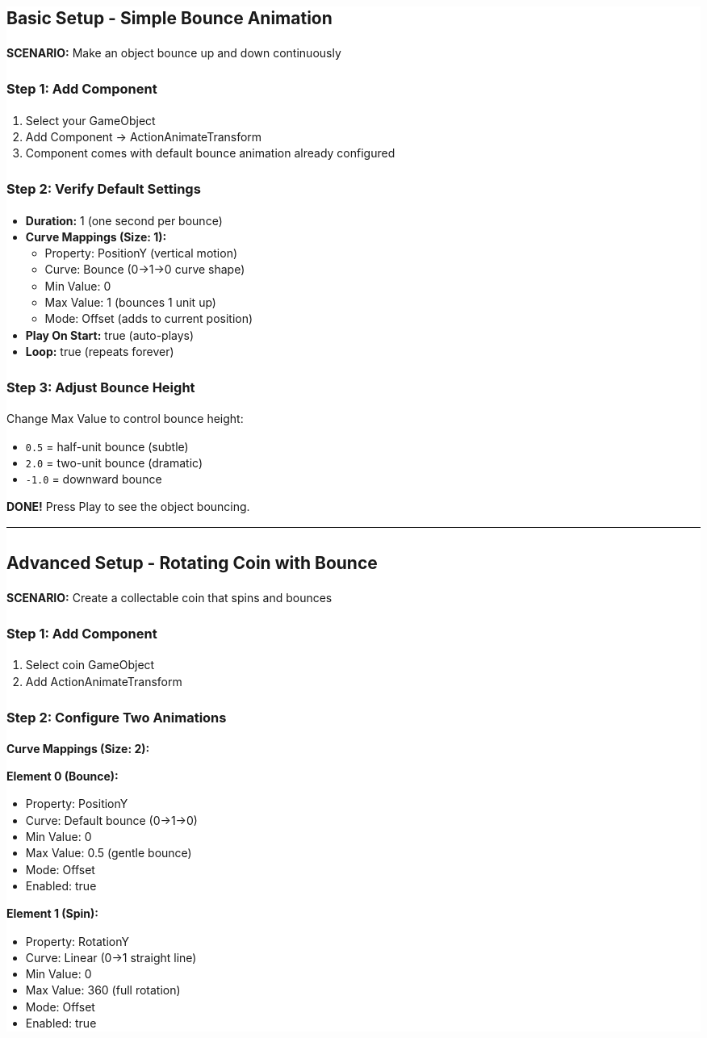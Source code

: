 
## Basic Setup - Simple Bounce Animation

**SCENARIO:** Make an object bounce up and down continuously

### Step 1: Add Component
1. Select your GameObject
2. Add Component → ActionAnimateTransform
3. Component comes with default bounce animation already configured

### Step 2: Verify Default Settings
- **Duration:** 1 (one second per bounce)
- **Curve Mappings (Size: 1):**
  - Property: PositionY (vertical motion)
  - Curve: Bounce (0→1→0 curve shape)
  - Min Value: 0
  - Max Value: 1 (bounces 1 unit up)
  - Mode: Offset (adds to current position)
- **Play On Start:** true (auto-plays)
- **Loop:** true (repeats forever)

### Step 3: Adjust Bounce Height
Change Max Value to control bounce height:
- `0.5` = half-unit bounce (subtle)
- `2.0` = two-unit bounce (dramatic)
- `-1.0` = downward bounce

**DONE!** Press Play to see the object bouncing.

---

## Advanced Setup - Rotating Coin with Bounce

**SCENARIO:** Create a collectable coin that spins and bounces

### Step 1: Add Component
1. Select coin GameObject
2. Add ActionAnimateTransform

### Step 2: Configure Two Animations
**Curve Mappings (Size: 2):**

**Element 0 (Bounce):**
- Property: PositionY
- Curve: Default bounce (0→1→0)
- Min Value: 0
- Max Value: 0.5 (gentle bounce)
- Mode: Offset
- Enabled: true

**Element 1 (Spin):**
- Property: RotationY
- Curve: Linear (0→1 straight line)
- Min Value: 0
- Max Value: 360 (full rotation)
- Mode: Offset
- Enabled: true
